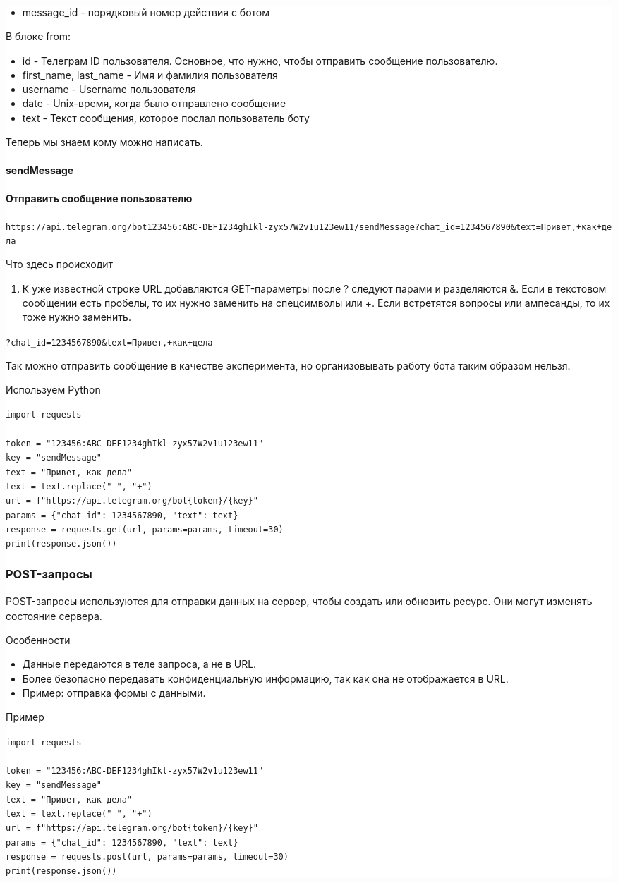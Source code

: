 - message_id - порядковый номер действия с ботом

В блоке from:

- id - Телеграм ID пользователя. Основное, что нужно, чтобы отправить сообщение пользователю.
- first_name, last_name - Имя и фамилия пользователя
- username - Username пользователя
- date - Unix-время, когда было отправлено сообщение
- text - Текст сообщения, которое послал пользователь боту

Теперь мы знаем кому можно написать.

#### sendMessage

#### Отправить сообщение пользователю

`https://api.telegram.org/bot123456:ABC-DEF1234ghIkl-zyx57W2v1u123ew11/sendMessage?chat_id=1234567890&text=Привет,+как+дела`

Что здесь происходит

1. К уже известной строке URL добавляются GET-параметры после ? следуют парами и разделяются &. Если в текстовом сообщении есть пробелы, то их нужно заменить на спецсимволы или +. Если встретятся вопросы или ампесанды, то их тоже нужно заменить.

`?chat_id=1234567890&text=Привет,+как+дела`

Так можно отправить сообщение в качестве эксперимента, но организовывать работу бота таким образом нельзя.

Используем Python
```
import requests

token = "123456:ABC-DEF1234ghIkl-zyx57W2v1u123ew11"
key = "sendMessage"
text = "Привет, как дела"
text = text.replace(" ", "+")
url = f"https://api.telegram.org/bot{token}/{key}"
params = {"chat_id": 1234567890, "text": text}
response = requests.get(url, params=params, timeout=30)
print(response.json())
```
 
### POST-запросы

POST-запросы используются для отправки данных на сервер, чтобы создать или обновить ресурс. Они могут изменять состояние сервера.

Особенности

- Данные передаются в теле запроса, а не в URL.
- Более безопасно передавать конфиденциальную информацию, так как она не отображается в URL.
- Пример: отправка формы с данными.

 Пример
```
import requests

token = "123456:ABC-DEF1234ghIkl-zyx57W2v1u123ew11"
key = "sendMessage"
text = "Привет, как дела"
text = text.replace(" ", "+")
url = f"https://api.telegram.org/bot{token}/{key}"
params = {"chat_id": 1234567890, "text": text}
response = requests.post(url, params=params, timeout=30)
print(response.json())
```
